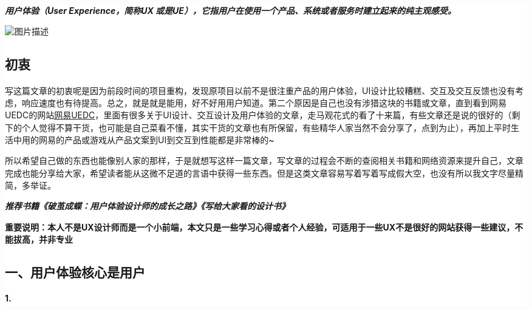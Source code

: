 <p><strong><em><em>&#x7528;&#x6237;&#x4F53;&#x9A8C;&#xFF08;User Experience&#xFF0C;&#x7B80;&#x79F0;UX &#x6216;&#x662F;UE&#xFF09;&#xFF0C;&#x5B83;&#x6307;&#x7528;&#x6237;&#x5728;&#x4F7F;&#x7528;&#x4E00;&#x4E2A;&#x4EA7;&#x54C1;&#x3001;&#x7CFB;&#x7EDF;&#x6216;&#x8005;&#x670D;&#x52A1;&#x65F6;&#x5EFA;&#x7ACB;&#x8D77;&#x6765;&#x7684;&#x7EAF;&#x4E3B;&#x89C2;&#x611F;&#x53D7;&#x3002;</em></em></strong></p><p><span class="img-wrap"><img data-src="/img/bVbgtT4?w=2048&amp;h=484" src="https://static.alili.tech/img/bVbgtT4?w=2048&amp;h=484" alt="&#x56FE;&#x7247;&#x63CF;&#x8FF0;" title="&#x56FE;&#x7247;&#x63CF;&#x8FF0;"></span></p><h2>&#x521D;&#x8877;</h2><p>&#x5199;&#x8FD9;&#x7BC7;&#x6587;&#x7AE0;&#x7684;&#x521D;&#x8877;&#x5462;&#x662F;&#x56E0;&#x4E3A;&#x524D;&#x6BB5;&#x65F6;&#x95F4;&#x7684;&#x9879;&#x76EE;&#x91CD;&#x6784;&#xFF0C;&#x53D1;&#x73B0;&#x539F;&#x9879;&#x76EE;&#x4EE5;&#x524D;&#x4E0D;&#x662F;&#x5F88;&#x6CE8;&#x91CD;&#x4EA7;&#x54C1;&#x7684;&#x7528;&#x6237;&#x4F53;&#x9A8C;&#xFF0C;UI&#x8BBE;&#x8BA1;&#x6BD4;&#x8F83;&#x7CDF;&#x7CD5;&#x3001;&#x4EA4;&#x4E92;&#x53CA;&#x4EA4;&#x4E92;&#x53CD;&#x9988;&#x4E5F;&#x6CA1;&#x6709;&#x8003;&#x8651;&#xFF0C;&#x54CD;&#x5E94;&#x901F;&#x5EA6;&#x4E5F;&#x6709;&#x5F85;&#x63D0;&#x9AD8;&#x3002;&#x603B;&#x4E4B;&#xFF0C;&#x5C31;&#x662F;&#x5C31;&#x662F;&#x80FD;&#x7528;&#xFF0C;&#x597D;&#x4E0D;&#x597D;&#x7528;&#x7528;&#x6237;&#x77E5;&#x9053;&#x3002;&#x7B2C;&#x4E8C;&#x4E2A;&#x539F;&#x56E0;&#x662F;&#x81EA;&#x5DF1;&#x4E5F;&#x6CA1;&#x6709;&#x6D89;&#x730E;&#x8FD9;&#x5757;&#x7684;&#x4E66;&#x7C4D;&#x6216;&#x6587;&#x7AE0;&#xFF0C;&#x76F4;&#x5230;&#x770B;&#x5230;&#x7F51;&#x6613;UEDC&#x7684;&#x7F51;&#x7AD9;<a href="http://uedc.163.com/" rel="nofollow noreferrer">&#x7F51;&#x6613;UEDC</a>&#xFF0C;&#x91CC;&#x9762;&#x6709;&#x5F88;&#x591A;&#x5173;&#x4E8E;UI&#x8BBE;&#x8BA1;&#x3001;&#x4EA4;&#x4E92;&#x8BBE;&#x8BA1;&#x53CA;&#x7528;&#x6237;&#x4F53;&#x9A8C;&#x7684;&#x6587;&#x7AE0;&#xFF0C;&#x8D70;&#x9A6C;&#x89C2;&#x82B1;&#x5F0F;&#x7684;&#x770B;&#x4E86;&#x5341;&#x6765;&#x7BC7;&#xFF0C;&#x6709;&#x4E9B;&#x6587;&#x7AE0;&#x8FD8;&#x662F;&#x8BF4;&#x7684;&#x5F88;&#x597D;&#x7684;&#xFF08;&#x5269;&#x4E0B;&#x7684;&#x4E2A;&#x4EBA;&#x89C9;&#x5F97;&#x4E0D;&#x7B97;&#x5E72;&#x8D27;&#xFF0C;&#x4E5F;&#x53EF;&#x80FD;&#x662F;&#x81EA;&#x5DF1;&#x83DC;&#x770B;&#x4E0D;&#x61C2;&#xFF0C;&#x5176;&#x5B9E;&#x5E72;&#x8D27;&#x7684;&#x6587;&#x7AE0;&#x4E5F;&#x6709;&#x6240;&#x4FDD;&#x7559;&#xFF0C;&#x6709;&#x4E9B;&#x7CBE;&#x534E;&#x4EBA;&#x5BB6;&#x5F53;&#x7136;&#x4E0D;&#x4F1A;&#x5206;&#x4EAB;&#x4E86;&#xFF0C;&#x70B9;&#x5230;&#x4E3A;&#x6B62;&#xFF09;&#xFF0C;&#x518D;&#x52A0;&#x4E0A;&#x5E73;&#x65F6;&#x751F;&#x6D3B;&#x4E2D;&#x7528;&#x7684;&#x7F51;&#x6613;&#x7684;&#x4EA7;&#x54C1;&#x6216;&#x6E38;&#x620F;&#x4ECE;&#x4EA7;&#x54C1;&#x6587;&#x6848;&#x5230;UI&#x5230;&#x4EA4;&#x4E92;&#x5230;&#x6027;&#x80FD;&#x90FD;&#x662F;&#x975E;&#x5E38;&#x68D2;&#x7684;~</p><p>&#x6240;&#x4EE5;&#x5E0C;&#x671B;&#x81EA;&#x5DF1;&#x505A;&#x7684;&#x4E1C;&#x897F;&#x4E5F;&#x80FD;&#x50CF;&#x522B;&#x4EBA;&#x5BB6;&#x7684;&#x90A3;&#x6837;&#xFF0C;&#x4E8E;&#x662F;&#x5C31;&#x60F3;&#x5199;&#x8FD9;&#x6837;&#x4E00;&#x7BC7;&#x6587;&#x7AE0;&#xFF0C;&#x5199;&#x6587;&#x7AE0;&#x7684;&#x8FC7;&#x7A0B;&#x4F1A;&#x4E0D;&#x65AD;&#x7684;&#x67E5;&#x9605;&#x76F8;&#x5173;&#x4E66;&#x7C4D;&#x548C;&#x7F51;&#x7EDC;&#x8D44;&#x6E90;&#x6765;&#x63D0;&#x5347;&#x81EA;&#x5DF1;&#xFF0C;&#x6587;&#x7AE0;&#x5B8C;&#x6210;&#x4E5F;&#x80FD;&#x5206;&#x4EAB;&#x7ED9;&#x5927;&#x5BB6;&#xFF0C;&#x5E0C;&#x671B;&#x8BFB;&#x8005;&#x80FD;&#x4ECE;&#x8FD9;&#x5FAE;&#x4E0D;&#x8DB3;&#x9053;&#x7684;&#x8A00;&#x8BED;&#x4E2D;&#x83B7;&#x5F97;&#x4E00;&#x4E9B;&#x4E1C;&#x897F;&#x3002;&#x4F46;&#x662F;&#x8FD9;&#x7C7B;&#x6587;&#x7AE0;&#x5BB9;&#x6613;&#x5199;&#x7740;&#x5199;&#x7740;&#x5199;&#x6210;&#x5047;&#x5927;&#x7A7A;&#xFF0C;&#x4E5F;&#x6CA1;&#x6709;&#x6240;&#x4EE5;&#x6211;&#x6587;&#x5B57;&#x5C3D;&#x91CF;&#x7CBE;&#x7B80;&#xFF0C;&#x591A;&#x4E3E;&#x8BC1;&#x3002;</p><p><strong><em>&#x63A8;&#x8350;&#x4E66;&#x7C4D;&#x300A;&#x7834;&#x8327;&#x6210;&#x8776;&#xFF1A;&#x7528;&#x6237;&#x4F53;&#x9A8C;&#x8BBE;&#x8BA1;&#x5E08;&#x7684;&#x6210;&#x957F;&#x4E4B;&#x8DEF;&#x300B;&#x300A;&#x5199;&#x7ED9;&#x5927;&#x5BB6;&#x770B;&#x7684;&#x8BBE;&#x8BA1;&#x4E66;&#x300B;</em></strong></p><p><strong>&#x91CD;&#x8981;&#x8BF4;&#x660E;&#xFF1A;&#x672C;&#x4EBA;&#x4E0D;&#x662F;UX&#x8BBE;&#x8BA1;&#x5E08;&#x800C;&#x662F;&#x4E00;&#x4E2A;&#x5C0F;&#x524D;&#x7AEF;&#xFF0C;&#x672C;&#x6587;&#x53EA;&#x662F;&#x4E00;&#x4E9B;&#x5B66;&#x4E60;&#x5FC3;&#x5F97;&#x6216;&#x8005;&#x4E2A;&#x4EBA;&#x7ECF;&#x9A8C;&#xFF0C;&#x53EF;&#x9002;&#x7528;&#x4E8E;&#x4E00;&#x4E9B;UX&#x4E0D;&#x662F;&#x5F88;&#x597D;&#x7684;&#x7F51;&#x7AD9;&#x83B7;&#x5F97;&#x4E00;&#x4E9B;&#x5EFA;&#x8BAE;&#xFF0C;&#x4E0D;&#x80FD;&#x62D4;&#x9AD8;&#xFF0C;&#x5E76;&#x975E;&#x4E13;&#x4E1A;</strong></p><h2>&#x4E00;&#x3001;&#x7528;&#x6237;&#x4F53;&#x9A8C;&#x6838;&#x5FC3;&#x662F;&#x7528;&#x6237;</h2><p><strong>1.